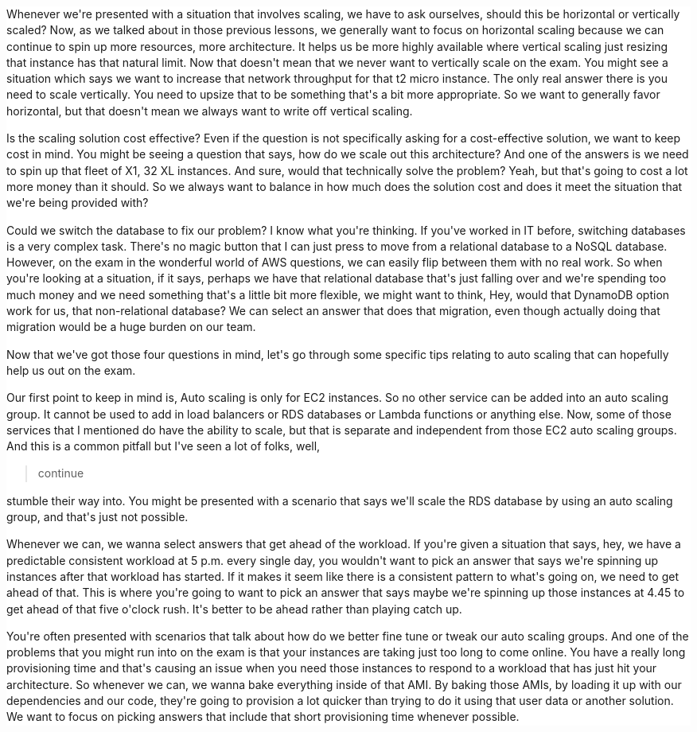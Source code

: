 Whenever we're presented with a situation that involves scaling, we have to ask ourselves, should this be horizontal or vertically scaled? Now, as we talked about in those previous lessons, we generally want to focus on horizontal scaling because we can continue to spin up more resources, more architecture. It helps us be more highly available where vertical scaling just resizing that instance has that natural limit. Now that doesn't mean that we never want to vertically scale on the exam. You might see a situation which says we want to increase that network throughput for that t2 micro instance. The only real answer there is you need to scale vertically. You need to upsize that to be something that's a bit more appropriate. So we want to generally favor horizontal, but that doesn't mean we always want to write off vertical scaling.

Is the scaling solution cost effective? Even if the question is not specifically asking for a cost-effective solution, we want to keep cost in mind. You might be seeing a question that says, how do we scale out this architecture? And one of the answers is we need to spin up that fleet of X1, 32 XL instances. And sure, would that technically solve the problem? Yeah, but that's going to cost a lot more money than it should. So we always want to balance in how much does the solution cost and does it meet the situation that we're being provided with?

Could we switch the database to fix our problem? I know what you're thinking. If you've worked in IT before, switching databases is a very complex task. There's no magic button that I can just press to move from a relational database to a NoSQL database. However, on the exam in the wonderful world of AWS questions, we can easily flip between them with no real work. So when you're looking at a situation, if it says, perhaps we have that relational database that's just falling over and we're spending too much money and we need something that's a little bit more flexible, we might want to think, Hey, would that DynamoDB option work for us, that non-relational database? We can select an answer that does that migration, even though actually doing that migration would be a huge burden on our team.

Now that we've got those four questions in mind, let's go through some specific tips relating to auto scaling that can hopefully help us out on the exam.

Our first point to keep in mind is, Auto scaling is only for EC2 instances. So no other service can be added into an auto scaling group. It cannot be used to add in load balancers or RDS databases or Lambda functions or anything else. Now, some of those services that I mentioned do have the ability to scale, but that is separate and independent from those EC2 auto scaling groups. And this is a common pitfall but I've seen a lot of folks, well,

> continue

stumble their way into. You might be presented with a scenario that says we'll scale the RDS database by using an auto scaling group, and that's just not possible.

Whenever we can, we wanna select answers that get ahead of the workload. If you're given a situation that says, hey, we have a predictable consistent workload at 5 p.m. every single day, you wouldn't want to pick an answer that says we're spinning up instances after that workload has started. If it makes it seem like there is a consistent pattern to what's going on, we need to get ahead of that. This is where you're going to want to pick an answer that says maybe we're spinning up those instances at 4.45 to get ahead of that five o'clock rush. It's better to be ahead rather than playing catch up.

You're often presented with scenarios that talk about how do we better fine tune or tweak our auto scaling groups. And one of the problems that you might run into on the exam is that your instances are taking just too long to come online. You have a really long provisioning time and that's causing an issue when you need those instances to respond to a workload that has just hit your architecture. So whenever we can, we wanna bake everything inside of that AMI. By baking those AMIs, by loading it up with our dependencies and our code, they're going to provision a lot quicker than trying to do it using that user data or another solution. We want to focus on picking answers that include that short provisioning time whenever possible.
